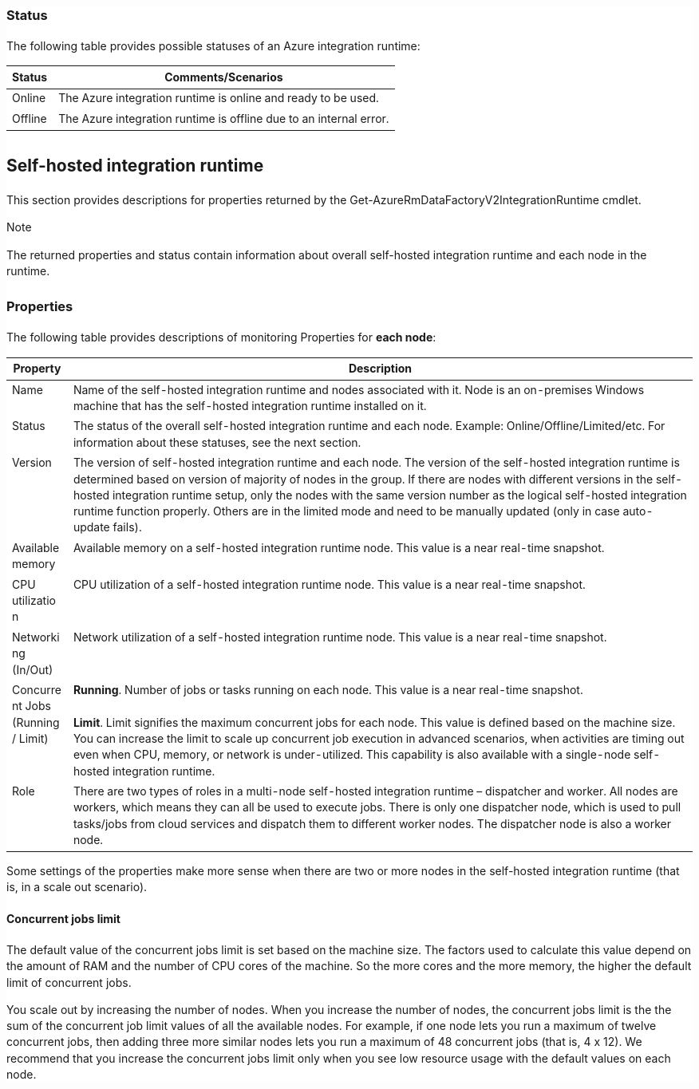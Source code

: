 ### Status
The following table provides possible statuses of an Azure integration runtime:

| Status | Comments/Scenarios | 
| ------ | ------------------ |
| Online | The Azure integration runtime is online and ready to be used. | 
| Offline | The Azure integration runtime is offline due to an internal error. |

## Self-hosted integration runtime
This section provides descriptions for properties returned by the Get-AzureRmDataFactoryV2IntegrationRuntime cmdlet. 

> [!NOTE] 
> The returned properties and status contain information about overall self-hosted integration runtime and each node in the runtime.  

### Properties

The following table provides descriptions of monitoring Properties for **each node**:

| Property | Description | 
| -------- | ----------- | 
| Name | Name of the self-hosted integration runtime and nodes associated with it. Node is an on-premises Windows machine that has the self-hosted integration runtime installed on it. |  
| Status | The status of the overall self-hosted integration runtime and each node. Example: Online/Offline/Limited/etc. For information about these statuses, see the next section. | 
| Version | The version of self-hosted integration runtime and each node. The version of the self-hosted integration runtime is determined based on version of majority of nodes in the group. If there are nodes with different versions in the self-hosted integration runtime setup, only the nodes with the same version number as the logical self-hosted integration runtime function properly. Others are in the limited mode and need to be manually updated (only in case auto-update fails). | 
| Available memory | Available memory on a self-hosted integration runtime node. This value is a near real-time snapshot. | 
| CPU utilization | CPU utilization of a self-hosted integration runtime node. This value is a near real-time snapshot. |
| Networking (In/Out) | Network utilization of a self-hosted integration runtime node. This value is a near real-time snapshot. | 
| Concurrent Jobs (Running/ Limit) | **Running**. Number of jobs or tasks running on each node. This value is a near real-time snapshot. <br/><br/>**Limit**. Limit signifies the maximum concurrent jobs for each node. This value is defined based on the machine size. You can increase the limit to scale up concurrent job execution in advanced scenarios, when activities are timing out even when CPU, memory, or network is under-utilized. This capability is also available with a single-node self-hosted integration runtime. |
| Role | There are two types of roles in a multi-node self-hosted integration runtime – dispatcher and worker. All nodes are workers, which means they can all be used to execute jobs. There is only one dispatcher node, which is used to pull tasks/jobs from cloud services and dispatch them to different worker nodes. The dispatcher node is also a worker node. |

Some settings of the properties make more sense when there are two or more nodes in the self-hosted integration runtime (that is, in a scale out scenario).

#### Concurrent jobs limit

The default value of the concurrent jobs limit is set based on the machine size. The factors used to calculate this value depend on the amount of RAM and the number of CPU cores of the machine. So the more cores and the more memory, the higher the default limit of concurrent jobs.

You scale out by increasing the number of nodes. When you increase the number of nodes, the concurrent jobs limit is the the sum of the concurrent job limit values of all the available nodes.  For example, if one node lets you run a maximum of twelve concurrent jobs, then adding three more similar nodes lets you run a maximum of  48 concurrent jobs (that is, 4 x 12). We recommend that you increase the concurrent jobs limit only when you see low resource usage with the default values on each node.
